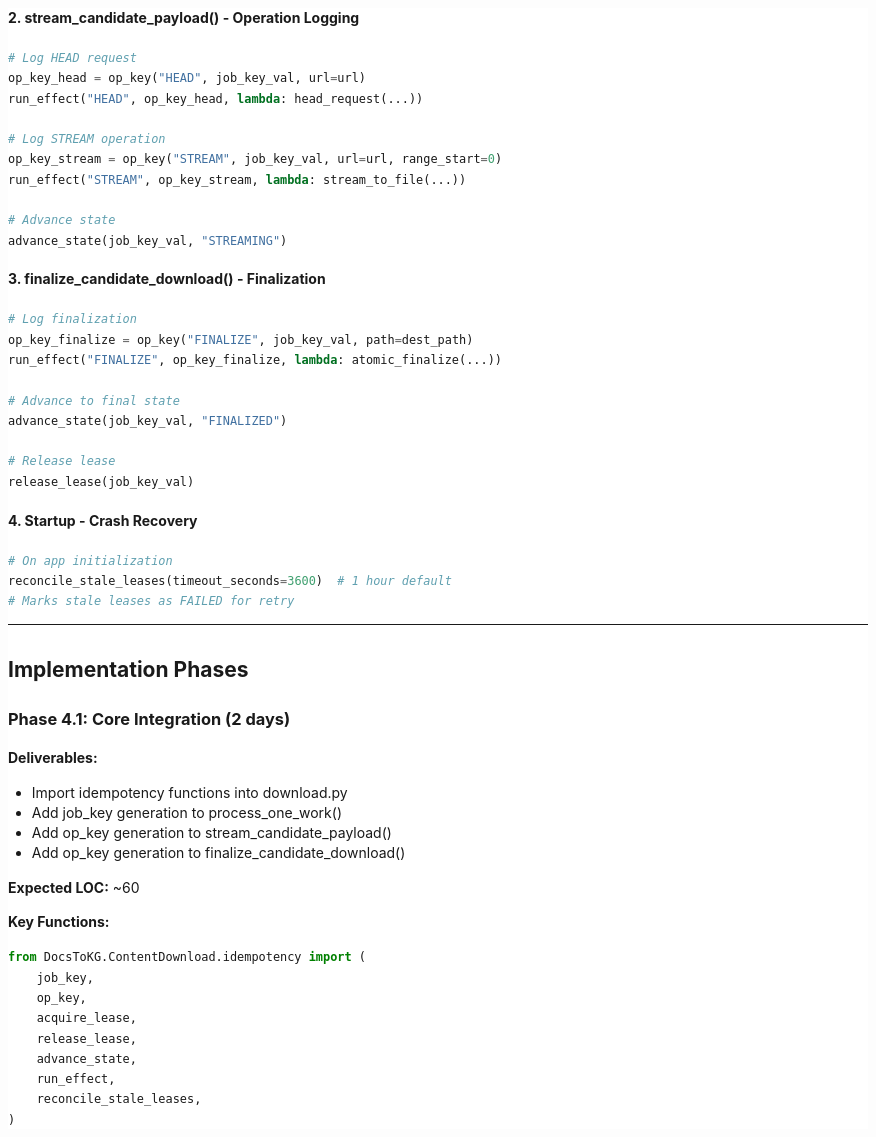 #### 2. **stream_candidate_payload() - Operation Logging**
```python
# Log HEAD request
op_key_head = op_key("HEAD", job_key_val, url=url)
run_effect("HEAD", op_key_head, lambda: head_request(...))

# Log STREAM operation
op_key_stream = op_key("STREAM", job_key_val, url=url, range_start=0)
run_effect("STREAM", op_key_stream, lambda: stream_to_file(...))

# Advance state
advance_state(job_key_val, "STREAMING")
```

#### 3. **finalize_candidate_download() - Finalization**
```python
# Log finalization
op_key_finalize = op_key("FINALIZE", job_key_val, path=dest_path)
run_effect("FINALIZE", op_key_finalize, lambda: atomic_finalize(...))

# Advance to final state
advance_state(job_key_val, "FINALIZED")

# Release lease
release_lease(job_key_val)
```

#### 4. **Startup - Crash Recovery**
```python
# On app initialization
reconcile_stale_leases(timeout_seconds=3600)  # 1 hour default
# Marks stale leases as FAILED for retry
```

---

## Implementation Phases

### Phase 4.1: Core Integration (2 days)

**Deliverables:**
- Import idempotency functions into download.py
- Add job_key generation to process_one_work()
- Add op_key generation to stream_candidate_payload()
- Add op_key generation to finalize_candidate_download()

**Expected LOC:** ~60

**Key Functions:**
```python
from DocsToKG.ContentDownload.idempotency import (
    job_key,
    op_key,
    acquire_lease,
    release_lease,
    advance_state,
    run_effect,
    reconcile_stale_leases,
)
```
